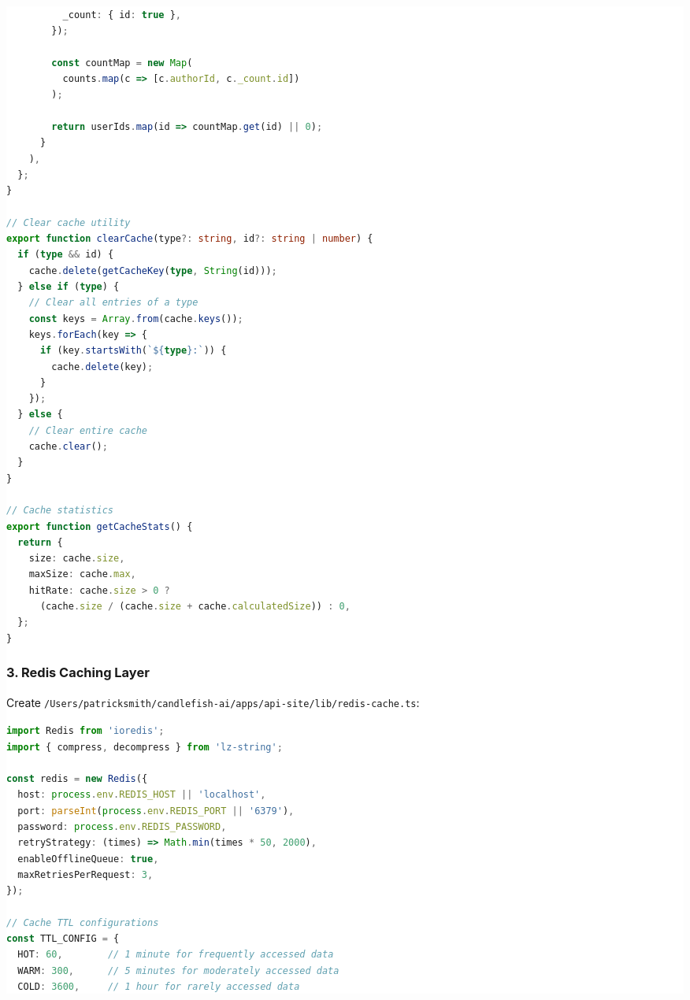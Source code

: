 ```typescript
          _count: { id: true },
        });
        
        const countMap = new Map(
          counts.map(c => [c.authorId, c._count.id])
        );
        
        return userIds.map(id => countMap.get(id) || 0);
      }
    ),
  };
}

// Clear cache utility
export function clearCache(type?: string, id?: string | number) {
  if (type && id) {
    cache.delete(getCacheKey(type, String(id)));
  } else if (type) {
    // Clear all entries of a type
    const keys = Array.from(cache.keys());
    keys.forEach(key => {
      if (key.startsWith(`${type}:`)) {
        cache.delete(key);
      }
    });
  } else {
    // Clear entire cache
    cache.clear();
  }
}

// Cache statistics
export function getCacheStats() {
  return {
    size: cache.size,
    maxSize: cache.max,
    hitRate: cache.size > 0 ? 
      (cache.size / (cache.size + cache.calculatedSize)) : 0,
  };
}
```

### 3. Redis Caching Layer

Create `/Users/patricksmith/candlefish-ai/apps/api-site/lib/redis-cache.ts`:

```typescript
import Redis from 'ioredis';
import { compress, decompress } from 'lz-string';

const redis = new Redis({
  host: process.env.REDIS_HOST || 'localhost',
  port: parseInt(process.env.REDIS_PORT || '6379'),
  password: process.env.REDIS_PASSWORD,
  retryStrategy: (times) => Math.min(times * 50, 2000),
  enableOfflineQueue: true,
  maxRetriesPerRequest: 3,
});

// Cache TTL configurations
const TTL_CONFIG = {
  HOT: 60,        // 1 minute for frequently accessed data
  WARM: 300,      // 5 minutes for moderately accessed data  
  COLD: 3600,     // 1 hour for rarely accessed data
```